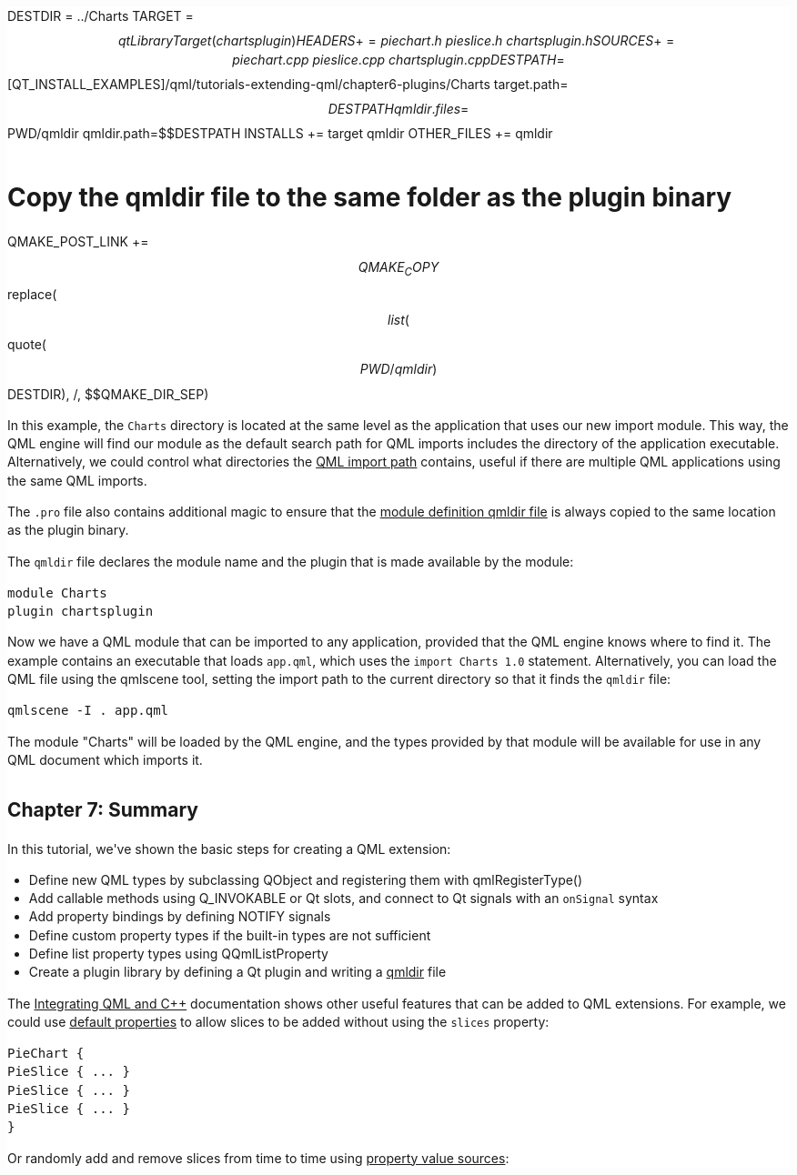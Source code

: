 DESTDIR = ../Charts
TARGET = $$qtLibraryTarget(chartsplugin)
HEADERS += piechart.h \
pieslice.h \
chartsplugin.h
SOURCES += piechart.cpp \
pieslice.cpp \
chartsplugin.cpp
DESTPATH=$$[QT_INSTALL_EXAMPLES]/qml/tutorials-extending-qml/chapter6-plugins/Charts
target.path=$$DESTPATH
qmldir.files=$$PWD/qmldir
qmldir.path=$$DESTPATH
INSTALLS += target qmldir
OTHER_FILES += qmldir
# Copy the qmldir file to the same folder as the plugin binary
QMAKE_POST_LINK += $$QMAKE_COPY $$replace($$list($$quote($$PWD/qmldir) $$DESTDIR), /, $$QMAKE_DIR_SEP)</pre>
<p>In this example, the <code>Charts</code> directory is located at the same level as the application that uses our new import module. This way, the QML engine will find our module as the default search path for QML imports includes the directory of the application executable. Alternatively, we could control what directories the <a href="QtQml.qtqml-syntax-imports.md#qml-import-path">QML import path</a> contains, useful if there are multiple QML applications using the same QML imports.</p>
<p>The <code>.pro</code> file also contains additional magic to ensure that the <a href="QtQml.qtqml-modules-qmldir.md">module definition qmldir file</a> is always copied to the same location as the plugin binary.</p>
<p>The <code>qmldir</code> file declares the module name and the plugin that is made available by the module:</p>
<pre class="cpp">module Charts
plugin chartsplugin</pre>
<p>Now we have a QML module that can be imported to any application, provided that the QML engine knows where to find it. The example contains an executable that loads <code>app.qml</code>, which uses the <code>import Charts 1.0</code> statement. Alternatively, you can load the QML file using the qmlscene tool, setting the import path to the current directory so that it finds the <code>qmldir</code> file:</p>
<pre class="cpp">qmlscene <span class="operator">-</span>I <span class="operator">.</span> app<span class="operator">.</span>qml</pre>
<p>The module &quot;Charts&quot; will be loaded by the QML engine, and the types provided by that module will be available for use in any QML document which imports it.</p>
<h2 id="chapter-7-summary">Chapter 7: Summary</h2>
<p>In this tutorial, we've shown the basic steps for creating a QML extension:</p>
<ul>
<li>Define new QML types by subclassing QObject and registering them with qmlRegisterType()</li>
<li>Add callable methods using Q_INVOKABLE or Qt slots, and connect to Qt signals with an <code>onSignal</code> syntax</li>
<li>Add property bindings by defining NOTIFY signals</li>
<li>Define custom property types if the built-in types are not sufficient</li>
<li>Define list property types using QQmlListProperty</li>
<li>Create a plugin library by defining a Qt plugin and writing a <a href="QtQml.qtqml-modules-qmldir.md">qmldir</a> file</li>
</ul>
<p>The <a href="QtQml.qtqml-cppintegration-topic.md">Integrating QML and C++</a> documentation shows other useful features that can be added to QML extensions. For example, we could use <a href="QtQml.qtqml-syntax-objectattributes.md#default-properties">default properties</a> to allow slices to be added without using the <code>slices</code> property:</p>
<pre class="cpp">PieChart {
PieSlice { ..&#x2e; }
PieSlice { ..&#x2e; }
PieSlice { ..&#x2e; }
}</pre>
<p>Or randomly add and remove slices from time to time using <a href="QtQml.qtqml-cppintegration-definetypes.md#property-value-sources">property value sources</a>:</p>